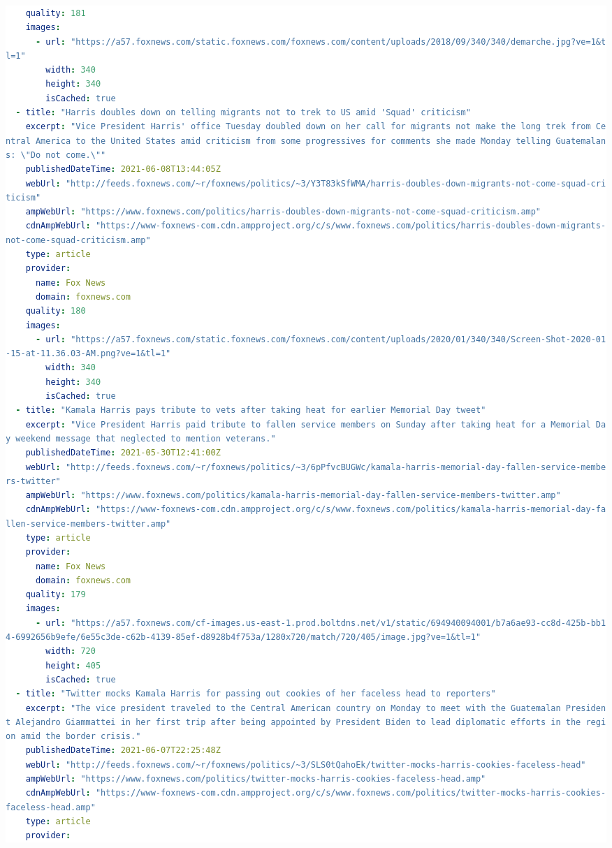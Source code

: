 ```yaml
    quality: 181
    images:
      - url: "https://a57.foxnews.com/static.foxnews.com/foxnews.com/content/uploads/2018/09/340/340/demarche.jpg?ve=1&tl=1"
        width: 340
        height: 340
        isCached: true
  - title: "Harris doubles down on telling migrants not to trek to US amid 'Squad' criticism"
    excerpt: "Vice President Harris' office Tuesday doubled down on her call for migrants not make the long trek from Central America to the United States amid criticism from some progressives for comments she made Monday telling Guatemalans: \"Do not come.\""
    publishedDateTime: 2021-06-08T13:44:05Z
    webUrl: "http://feeds.foxnews.com/~r/foxnews/politics/~3/Y3T83kSfWMA/harris-doubles-down-migrants-not-come-squad-criticism"
    ampWebUrl: "https://www.foxnews.com/politics/harris-doubles-down-migrants-not-come-squad-criticism.amp"
    cdnAmpWebUrl: "https://www-foxnews-com.cdn.ampproject.org/c/s/www.foxnews.com/politics/harris-doubles-down-migrants-not-come-squad-criticism.amp"
    type: article
    provider:
      name: Fox News
      domain: foxnews.com
    quality: 180
    images:
      - url: "https://a57.foxnews.com/static.foxnews.com/foxnews.com/content/uploads/2020/01/340/340/Screen-Shot-2020-01-15-at-11.36.03-AM.png?ve=1&tl=1"
        width: 340
        height: 340
        isCached: true
  - title: "Kamala Harris pays tribute to vets after taking heat for earlier Memorial Day tweet"
    excerpt: "Vice President Harris paid tribute to fallen service members on Sunday after taking heat for a Memorial Day weekend message that neglected to mention veterans."
    publishedDateTime: 2021-05-30T12:41:00Z
    webUrl: "http://feeds.foxnews.com/~r/foxnews/politics/~3/6pPfvcBUGWc/kamala-harris-memorial-day-fallen-service-members-twitter"
    ampWebUrl: "https://www.foxnews.com/politics/kamala-harris-memorial-day-fallen-service-members-twitter.amp"
    cdnAmpWebUrl: "https://www-foxnews-com.cdn.ampproject.org/c/s/www.foxnews.com/politics/kamala-harris-memorial-day-fallen-service-members-twitter.amp"
    type: article
    provider:
      name: Fox News
      domain: foxnews.com
    quality: 179
    images:
      - url: "https://a57.foxnews.com/cf-images.us-east-1.prod.boltdns.net/v1/static/694940094001/b7a6ae93-cc8d-425b-bb14-6992656b9efe/6e55c3de-c62b-4139-85ef-d8928b4f753a/1280x720/match/720/405/image.jpg?ve=1&tl=1"
        width: 720
        height: 405
        isCached: true
  - title: "Twitter mocks Kamala Harris for passing out cookies of her faceless head to reporters"
    excerpt: "The vice president traveled to the Central American country on Monday to meet with the Guatemalan President Alejandro Giammattei in her first trip after being appointed by President Biden to lead diplomatic efforts in the region amid the border crisis."
    publishedDateTime: 2021-06-07T22:25:48Z
    webUrl: "http://feeds.foxnews.com/~r/foxnews/politics/~3/SLS0tQahoEk/twitter-mocks-harris-cookies-faceless-head"
    ampWebUrl: "https://www.foxnews.com/politics/twitter-mocks-harris-cookies-faceless-head.amp"
    cdnAmpWebUrl: "https://www-foxnews-com.cdn.ampproject.org/c/s/www.foxnews.com/politics/twitter-mocks-harris-cookies-faceless-head.amp"
    type: article
    provider:
```